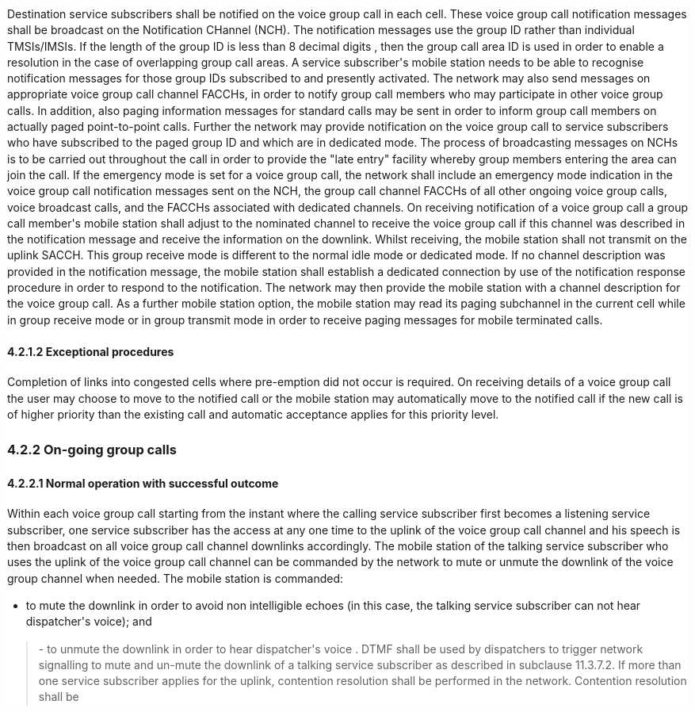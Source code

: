 Destination service subscribers shall be notified on the voice group call in
each cell. These voice group call notification messages shall be broadcast on
the Notification CHannel (NCH).
The notification messages use the group ID rather than individual TMSIs/IMSIs.
If the length of the group ID is less than 8 decimal digits , then the group
call area ID is used in order to enable a resolution in the case of
overlapping group call areas. A service subscriber\'s mobile station needs to
be able to recognise notification messages for those group IDs subscribed to
and presently activated.
The network may also send messages on appropriate voice group call channel
FACCHs, in order to notify group call members who may participate in other
voice group calls. In addition, also paging information messages for standard
calls may be sent in order to inform group call members on actually paged
point-to-point calls.
Further the network may provide notification on the voice group call to
service subscribers who have subscribed to the paged group ID and which are in
dedicated mode. The process of broadcasting messages on NCHs is to be carried
out throughout the call in order to provide the \"late entry\" facility
whereby group members entering the area can join the call.
If the emergency mode is set for a voice group call, the network shall include
an emergency mode indication in the voice group call notification messages
sent on the NCH, the group call channel FACCHs of all other ongoing voice
group calls, voice broadcast calls, and the FACCHs associated with dedicated
channels.
On receiving notification of a voice group call a group call member\'s mobile
station shall adjust to the nominated channel to receive the voice group call
if this channel was described in the notification message and receive the
information on the downlink. Whilst receiving, the mobile station shall not
transmit on the uplink SACCH. This group receive mode is different to the
normal idle mode or dedicated mode. If no channel description was provided in
the notification message, the mobile station shall establish a dedicated
connection by use of the notification response procedure in order to respond
to the notification. The network may then provide the mobile station with a
channel description for the voice group call.
As a further mobile station option, the mobile station may read its paging
subchannel in the current cell while in group receive mode or in group
transmit mode in order to receive paging messages for mobile terminated calls.
#### 4.2.1.2 Exceptional procedures
Completion of links into congested cells where pre-emption did not occur is
required.
On receiving details of a voice group call the user may choose to move to the
notified call or the mobile station may automatically move to the notified
call if the new call is of higher priority than the existing call and
automatic acceptance applies for this priority level.
### 4.2.2 On-going group calls
#### 4.2.2.1 Normal operation with successful outcome
Within each voice group call starting from the instant where the calling
service subscriber first becomes a listening service subscriber, one service
subscriber has the access at any one time to the uplink of the voice group
call channel and his speech is then broadcast on all voice group call channel
downlinks accordingly. The mobile station of the talking service subscriber
who uses the uplink of the voice group call channel can be commanded by the
network to mute or unmute the downlink of the voice group channel when needed.
The mobile station is commanded:
  * to mute the downlink in order to avoid non intelligible echoes (in this case, the talking service subscriber can not hear dispatcher\'s voice); and
> \- to unmute the downlink in order to hear dispatcher\'s voice .
DTMF shall be used by dispatchers to trigger network signalling to mute and
un-mute the downlink of a talking service subscriber as described in subclause
11.3.7.2.
If more than one service subscriber applies for the uplink, contention
resolution shall be performed in the network. Contention resolution shall be